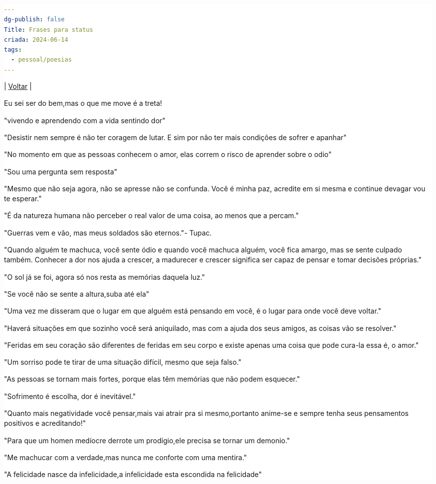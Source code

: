 ```yaml
---
dg-publish: false
Title: Frases para status
criada: 2024-06-14
tags:
  - pessoal/poesias
---
```

| [Voltar](index) |

Eu sei ser do bem,mas o que me move é a treta!

"vivendo e aprendendo com a vida sentindo dor"

"Desistir nem sempre é não ter coragem de lutar. E sim por não ter mais condições de sofrer e apanhar"

"No momento em que as pessoas conhecem o amor, elas correm o risco de aprender sobre o odio"

"Sou uma pergunta sem resposta"

"Mesmo que não seja agora, não se apresse não se confunda. Você é minha paz, acredite em si mesma e continue devagar vou te esperar."

"É da natureza humana não perceber o real valor de uma coisa, ao menos que a percam."

"Guerras vem e vão, mas meus soldados são eternos."- Tupac.

"Quando alguém te machuca, você sente ódio e quando você machuca alguém, você fica amargo, mas se sente culpado também. Conhecer a dor nos ajuda a crescer, a madurecer e crescer significa ser capaz de pensar e tomar decisões próprias."

"O sol já se foi, agora só nos resta as memórias daquela luz."

"Se você não se sente a altura,suba até ela"

"Uma vez me disseram que o lugar em que alguém está pensando em você, é o lugar para onde você deve voltar."

"Haverá situações em que sozinho você será aniquilado, mas com a ajuda dos seus amigos, as coisas vão se resolver."

"Feridas em seu coração são diferentes de feridas em seu corpo e existe apenas uma coisa que pode cura-la essa é, o amor."

"Um sorriso pode te tirar de uma situação difícil, mesmo que seja falso."

"As pessoas se tornam mais fortes, porque elas têm memórias que não podem esquecer."

"Sofrimento é escolha, dor é inevitável."

"Quanto mais negatividade você pensar,mais vai atrair pra si mesmo,portanto anime-se e sempre tenha seus pensamentos positivos e acreditando!"

"Para que um homen medíocre derrote um prodígio,ele precisa se tornar um demonio."

"Me machucar com a verdade,mas nunca me conforte com uma mentira."

"A felicidade nasce da infelicidade,a infelicidade esta escondida na felicidade"
